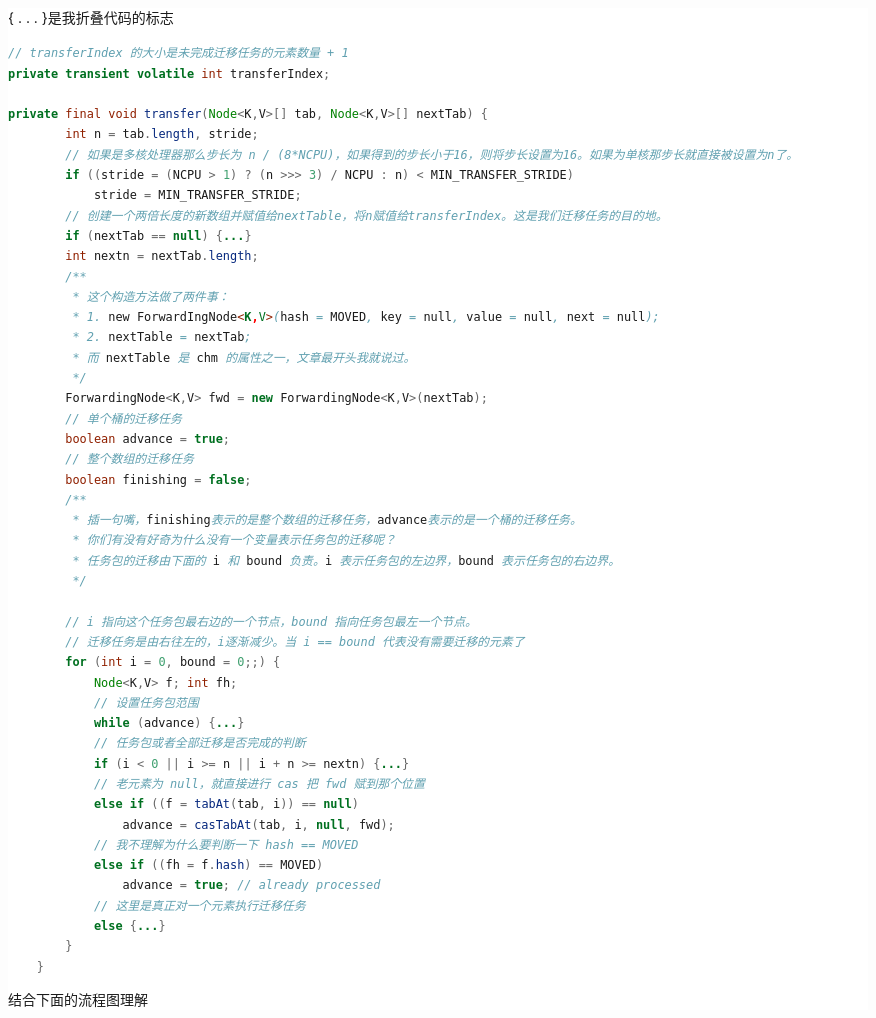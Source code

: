 { . . . }是我折叠代码的标志
```java
// transferIndex 的大小是未完成迁移任务的元素数量 + 1
private transient volatile int transferIndex;

private final void transfer(Node<K,V>[] tab, Node<K,V>[] nextTab) {
        int n = tab.length, stride;
        // 如果是多核处理器那么步长为 n / (8*NCPU)，如果得到的步长小于16，则将步长设置为16。如果为单核那步长就直接被设置为n了。
        if ((stride = (NCPU > 1) ? (n >>> 3) / NCPU : n) < MIN_TRANSFER_STRIDE)
            stride = MIN_TRANSFER_STRIDE;
        // 创建一个两倍长度的新数组并赋值给nextTable，将n赋值给transferIndex。这是我们迁移任务的目的地。
        if (nextTab == null) {...}
        int nextn = nextTab.length;
        /**
         * 这个构造方法做了两件事：
         * 1. new ForwardIngNode<K,V>(hash = MOVED, key = null, value = null, next = null);
         * 2. nextTable = nextTab;
         * 而 nextTable 是 chm 的属性之一，文章最开头我就说过。
         */
        ForwardingNode<K,V> fwd = new ForwardingNode<K,V>(nextTab);
        // 单个桶的迁移任务
        boolean advance = true;
        // 整个数组的迁移任务
        boolean finishing = false;
        /**
         * 插一句嘴，finishing表示的是整个数组的迁移任务，advance表示的是一个桶的迁移任务。
         * 你们有没有好奇为什么没有一个变量表示任务包的迁移呢？
         * 任务包的迁移由下面的 i 和 bound 负责。i 表示任务包的左边界，bound 表示任务包的右边界。
         */
        
        // i 指向这个任务包最右边的一个节点，bound 指向任务包最左一个节点。
        // 迁移任务是由右往左的，i逐渐减少。当 i == bound 代表没有需要迁移的元素了
        for (int i = 0, bound = 0;;) {
            Node<K,V> f; int fh;
            // 设置任务包范围
            while (advance) {...}
            // 任务包或者全部迁移是否完成的判断
            if (i < 0 || i >= n || i + n >= nextn) {...}
            // 老元素为 null，就直接进行 cas 把 fwd 赋到那个位置
            else if ((f = tabAt(tab, i)) == null)
                advance = casTabAt(tab, i, null, fwd);
            // 我不理解为什么要判断一下 hash == MOVED
            else if ((fh = f.hash) == MOVED)
                advance = true; // already processed
            // 这里是真正对一个元素执行迁移任务
            else {...}
        }
    }
```

结合下面的流程图理解
